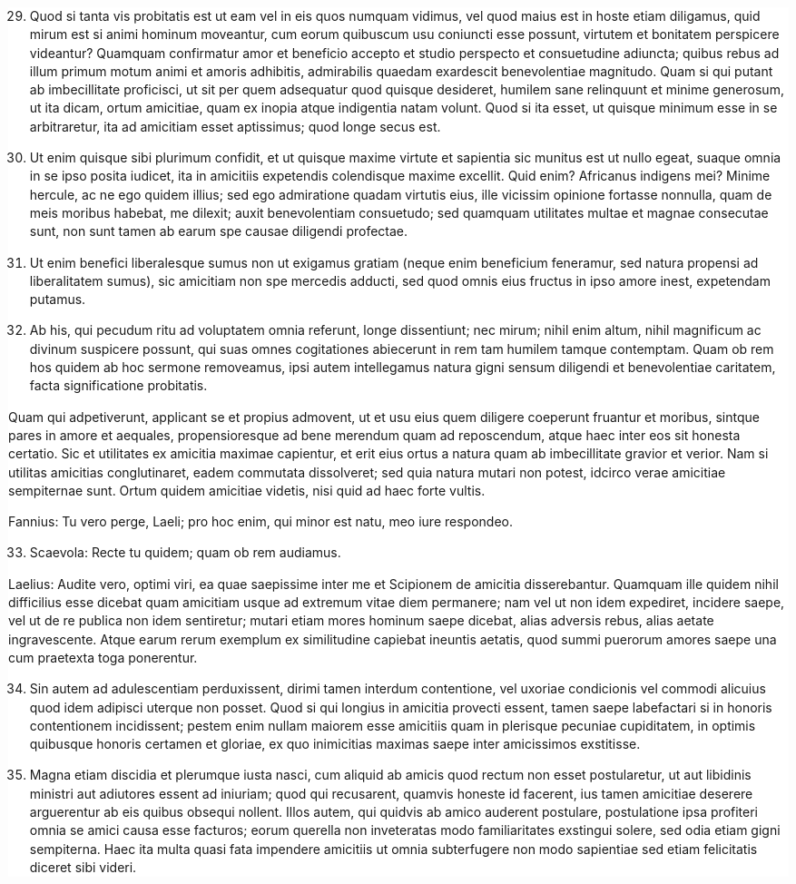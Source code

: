 29. Quod si tanta vis probitatis est ut eam vel in eis quos numquam vidimus, vel quod maius est in hoste etiam diligamus, quid mirum est si animi hominum moveantur, cum eorum quibuscum usu coniuncti esse possunt, virtutem et bonitatem perspicere videantur? Quamquam confirmatur amor et beneficio accepto et studio perspecto et consuetudine adiuncta; quibus rebus ad illum primum motum animi et amoris adhibitis, admirabilis quaedam exardescit benevolentiae magnitudo. Quam si qui putant ab imbecillitate proficisci, ut sit per quem adsequatur quod quisque desideret, humilem sane relinquunt et minime generosum, ut ita dicam, ortum amicitiae, quam ex inopia atque indigentia natam volunt. Quod si ita esset, ut quisque minimum esse in se arbitraretur, ita ad amicitiam esset aptissimus; quod longe secus est.

30. Ut enim quisque sibi plurimum confidit, et ut quisque maxime virtute et sapientia sic munitus est ut nullo egeat, suaque omnia in se ipso posita iudicet, ita in amicitiis expetendis colendisque maxime excellit. Quid enim? Africanus indigens mei? Minime hercule, ac ne ego quidem illius; sed ego admiratione quadam virtutis eius, ille vicissim opinione fortasse nonnulla, quam de meis moribus habebat, me dilexit; auxit benevolentiam consuetudo; sed quamquam utilitates multae et magnae consecutae sunt, non sunt tamen ab earum spe causae diligendi profectae.

31. Ut enim benefici liberalesque sumus non ut exigamus gratiam \(neque enim beneficium feneramur, sed natura propensi ad liberalitatem sumus\), sic amicitiam non spe mercedis adducti, sed quod omnis eius fructus in ipso amore inest, expetendam putamus.

32. Ab his, qui pecudum ritu ad voluptatem omnia referunt, longe dissentiunt; nec mirum; nihil enim altum, nihil magnificum ac divinum suspicere possunt, qui suas omnes cogitationes abiecerunt in rem tam humilem tamque contemptam. Quam ob rem hos quidem ab hoc sermone removeamus, ipsi autem intellegamus natura gigni sensum diligendi et benevolentiae caritatem, facta significatione probitatis.

Quam qui adpetiverunt, applicant se et propius admovent, ut et usu eius quem diligere coeperunt fruantur et moribus, sintque pares in amore et aequales, propensioresque ad bene merendum quam ad reposcendum, atque haec inter eos sit honesta certatio. Sic et utilitates ex amicitia maximae capientur, et erit eius ortus a natura quam ab imbecillitate gravior et verior. Nam si utilitas amicitias conglutinaret, eadem commutata dissolveret; sed quia natura mutari non potest, idcirco verae amicitiae sempiternae sunt. Ortum quidem amicitiae videtis, nisi quid ad haec forte vultis.

Fannius: Tu vero perge, Laeli; pro hoc enim, qui minor est natu, meo iure respondeo.

33. Scaevola: Recte tu quidem; quam ob rem audiamus.

Laelius: Audite vero, optimi viri, ea quae saepissime inter me et Scipionem de amicitia disserebantur. Quamquam ille quidem nihil difficilius esse dicebat quam amicitiam usque ad extremum vitae diem permanere; nam vel ut non idem expediret, incidere saepe, vel ut de re publica non idem sentiretur; mutari etiam mores hominum saepe dicebat, alias adversis rebus, alias aetate ingravescente. Atque earum rerum exemplum ex similitudine capiebat ineuntis aetatis, quod summi puerorum amores saepe una cum praetexta toga ponerentur.

34. Sin autem ad adulescentiam perduxissent, dirimi tamen interdum contentione, vel uxoriae condicionis vel commodi alicuius quod idem adipisci uterque non posset. Quod si qui longius in amicitia provecti essent, tamen saepe labefactari si in honoris contentionem incidissent; pestem enim nullam maiorem esse amicitiis quam in plerisque pecuniae cupiditatem, in optimis quibusque honoris certamen et gloriae, ex quo inimicitias maximas saepe inter amicissimos exstitisse.

35. Magna etiam discidia et plerumque iusta nasci, cum aliquid ab amicis quod rectum non esset postularetur, ut aut libidinis ministri aut adiutores essent ad iniuriam; quod qui recusarent, quamvis honeste id facerent, ius tamen amicitiae deserere arguerentur ab eis quibus obsequi nollent. Illos autem, qui quidvis ab amico auderent postulare, postulatione ipsa profiteri omnia se amici causa esse facturos; eorum querella non inveteratas modo familiaritates exstingui solere, sed odia etiam gigni sempiterna. Haec ita multa quasi fata impendere amicitiis ut omnia subterfugere non modo sapientiae sed etiam felicitatis diceret sibi videri.
